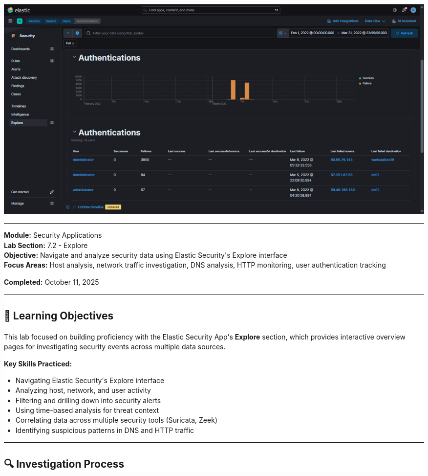 ![Failed Authentication - Administrator Account](screenshots/failed-auth-administrator.png)

---

**Module:** Security Applications  
**Lab Section:** 7.2 - Explore  
**Objective:** Navigate and analyze security data using Elastic Security's Explore interface  
**Focus Areas:** Host analysis, network traffic investigation, DNS analysis, HTTP monitoring, user authentication tracking

**Completed:** October 11, 2025

---

## 🎯 Learning Objectives

This lab focused on building proficiency with the Elastic Security App's **Explore** section, which provides interactive overview pages for investigating security events across multiple data sources.

**Key Skills Practiced:**
- Navigating Elastic Security's Explore interface
- Analyzing host, network, and user activity
- Filtering and drilling down into security alerts
- Using time-based analysis for threat context
- Correlating data across multiple security tools (Suricata, Zeek)
- Identifying suspicious patterns in DNS and HTTP traffic

---

## 🔍 Investigation Process
